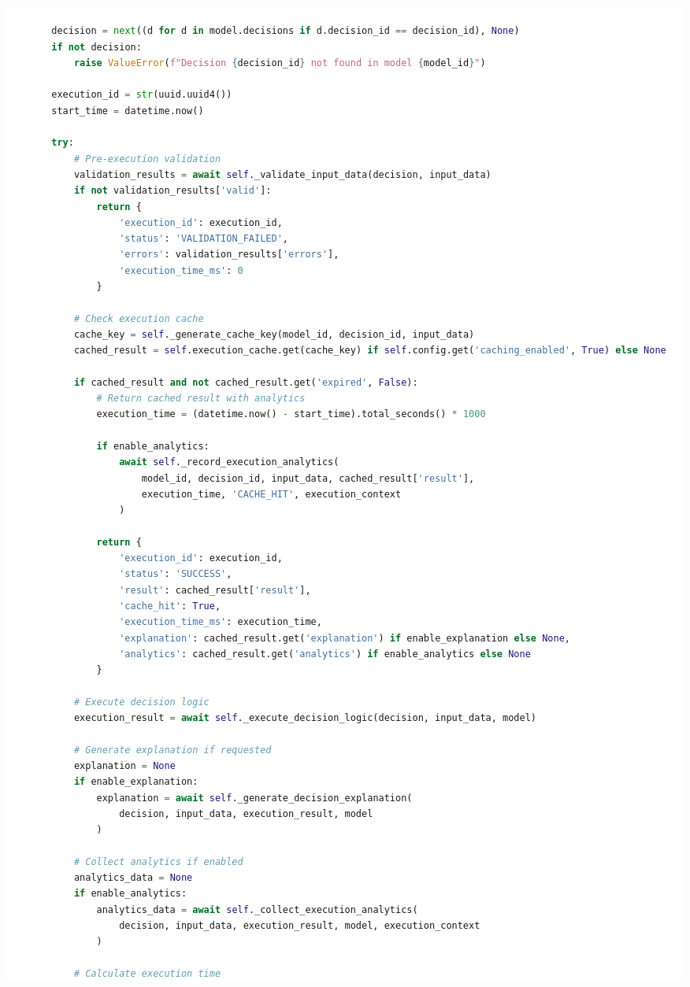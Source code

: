 ````python

        decision = next((d for d in model.decisions if d.decision_id == decision_id), None)
        if not decision:
            raise ValueError(f"Decision {decision_id} not found in model {model_id}")

        execution_id = str(uuid.uuid4())
        start_time = datetime.now()

        try:
            # Pre-execution validation
            validation_results = await self._validate_input_data(decision, input_data)
            if not validation_results['valid']:
                return {
                    'execution_id': execution_id,
                    'status': 'VALIDATION_FAILED',
                    'errors': validation_results['errors'],
                    'execution_time_ms': 0
                }

            # Check execution cache
            cache_key = self._generate_cache_key(model_id, decision_id, input_data)
            cached_result = self.execution_cache.get(cache_key) if self.config.get('caching_enabled', True) else None

            if cached_result and not cached_result.get('expired', False):
                # Return cached result with analytics
                execution_time = (datetime.now() - start_time).total_seconds() * 1000

                if enable_analytics:
                    await self._record_execution_analytics(
                        model_id, decision_id, input_data, cached_result['result'],
                        execution_time, 'CACHE_HIT', execution_context
                    )

                return {
                    'execution_id': execution_id,
                    'status': 'SUCCESS',
                    'result': cached_result['result'],
                    'cache_hit': True,
                    'execution_time_ms': execution_time,
                    'explanation': cached_result.get('explanation') if enable_explanation else None,
                    'analytics': cached_result.get('analytics') if enable_analytics else None
                }

            # Execute decision logic
            execution_result = await self._execute_decision_logic(decision, input_data, model)

            # Generate explanation if requested
            explanation = None
            if enable_explanation:
                explanation = await self._generate_decision_explanation(
                    decision, input_data, execution_result, model
                )

            # Collect analytics if enabled
            analytics_data = None
            if enable_analytics:
                analytics_data = await self._collect_execution_analytics(
                    decision, input_data, execution_result, model, execution_context
                )

            # Calculate execution time
````